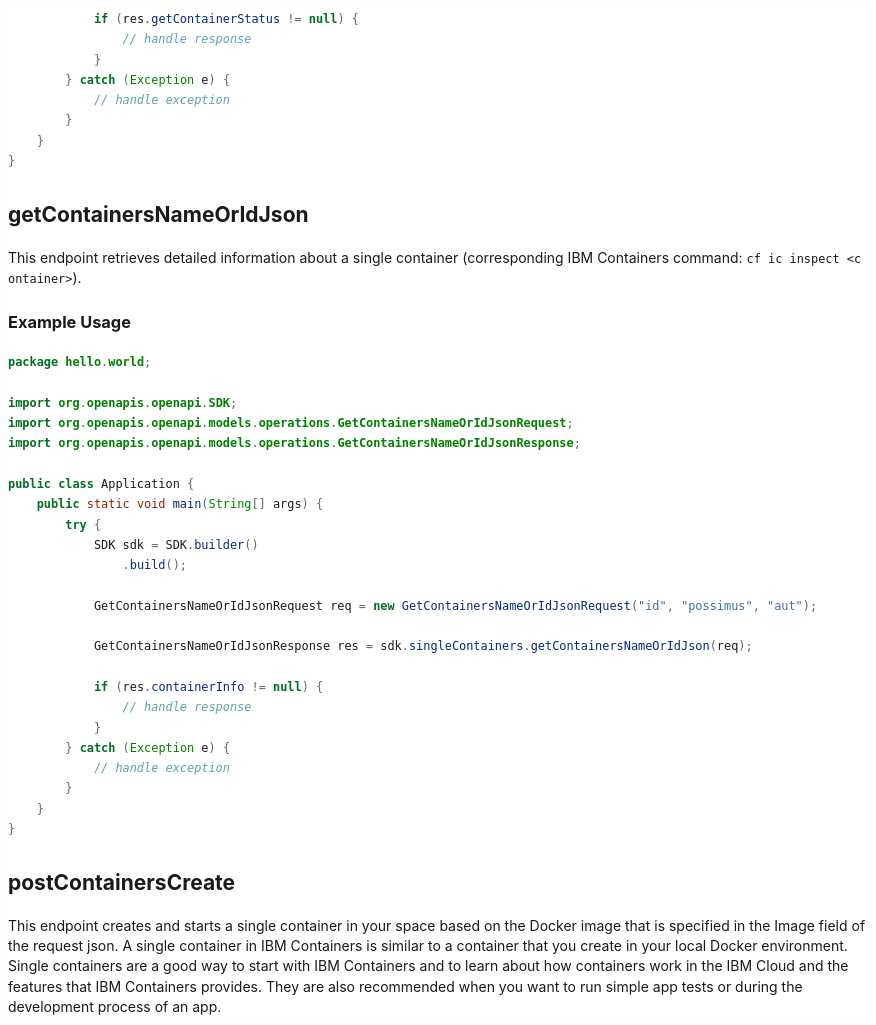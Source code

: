 ```java
            if (res.getContainerStatus != null) {
                // handle response
            }
        } catch (Exception e) {
            // handle exception
        }
    }
}
```

## getContainersNameOrIdJson

This endpoint retrieves detailed information about a single container (corresponding IBM Containers command: `cf ic inspect <container>`).

### Example Usage

```java
package hello.world;

import org.openapis.openapi.SDK;
import org.openapis.openapi.models.operations.GetContainersNameOrIdJsonRequest;
import org.openapis.openapi.models.operations.GetContainersNameOrIdJsonResponse;

public class Application {
    public static void main(String[] args) {
        try {
            SDK sdk = SDK.builder()
                .build();

            GetContainersNameOrIdJsonRequest req = new GetContainersNameOrIdJsonRequest("id", "possimus", "aut");            

            GetContainersNameOrIdJsonResponse res = sdk.singleContainers.getContainersNameOrIdJson(req);

            if (res.containerInfo != null) {
                // handle response
            }
        } catch (Exception e) {
            // handle exception
        }
    }
}
```

## postContainersCreate

This endpoint creates and starts a single container in your space based on the Docker image that is specified in the Image field of the request json. A single container in IBM Containers is similar to a container that you create in your local Docker environment. Single containers are a good way to start with IBM Containers and to learn about how containers work in the IBM Cloud and the features that IBM Containers provides. They are also recommended when you want to run simple app tests or during the development process of an app. 
